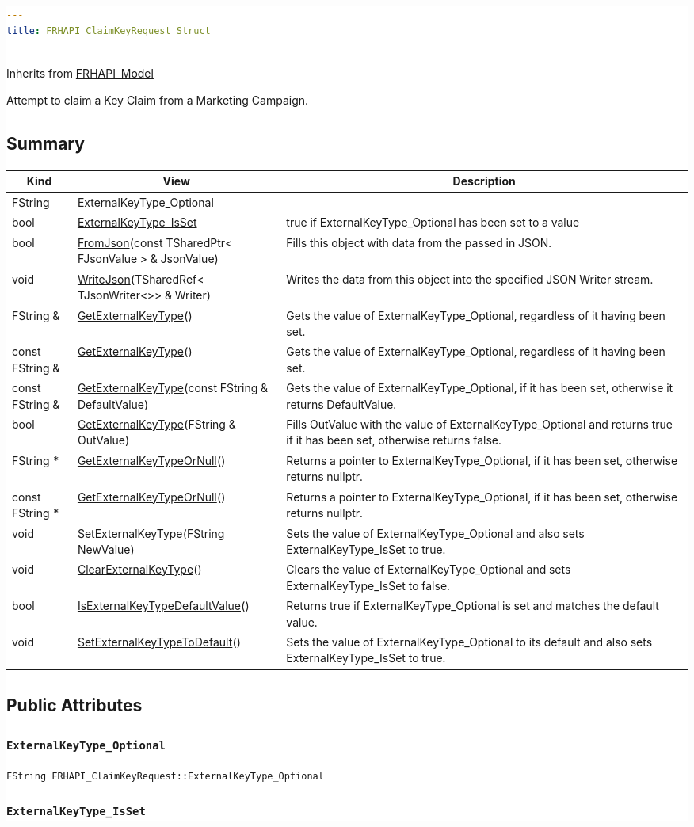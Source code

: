 ```yaml
---
title: FRHAPI_ClaimKeyRequest Struct
---
```

Inherits from [FRHAPI_Model](/unreal-plugins/all/structfrhapi__model/#structFRHAPI__Model)

Attempt to claim a Key Claim from a Marketing Campaign.

## Summary
| Kind | View | Description |
|------|------|-------------|
|FString|[ExternalKeyType_Optional](/unreal-plugins/all/structfrhapi__claimkeyrequest/#structFRHAPI__ClaimKeyRequest_1a3a9418a3a1acb441401f18cec5077d78)||
|bool|[ExternalKeyType_IsSet](/unreal-plugins/all/structfrhapi__claimkeyrequest/#structFRHAPI__ClaimKeyRequest_1af322e1222232be1c448e3fb279fb038d)|true if ExternalKeyType_Optional has been set to a value|
|bool|[FromJson](/unreal-plugins/all/structfrhapi__claimkeyrequest/#structFRHAPI__ClaimKeyRequest_1ac5dc1ebe4f25ea36578b93d697aac68f)(const TSharedPtr< FJsonValue > & JsonValue)|Fills this object with data from the passed in JSON.|
|void|[WriteJson](/unreal-plugins/all/structfrhapi__claimkeyrequest/#structFRHAPI__ClaimKeyRequest_1a23d93298cbb8260133bae382eff1e3d7)(TSharedRef< TJsonWriter<>> & Writer)|Writes the data from this object into the specified JSON Writer stream.|
|FString &|[GetExternalKeyType](/unreal-plugins/all/structfrhapi__claimkeyrequest/#structFRHAPI__ClaimKeyRequest_1a50303725f59a3b3be4235dd3e351107c)()|Gets the value of ExternalKeyType_Optional, regardless of it having been set.|
|const FString &|[GetExternalKeyType](/unreal-plugins/all/structfrhapi__claimkeyrequest/#structFRHAPI__ClaimKeyRequest_1aab9b0b649f6396e50a4f4dc82fb8c2ba)()|Gets the value of ExternalKeyType_Optional, regardless of it having been set.|
|const FString &|[GetExternalKeyType](/unreal-plugins/all/structfrhapi__claimkeyrequest/#structFRHAPI__ClaimKeyRequest_1a623175a00bf53dfab29617889f21891c)(const FString & DefaultValue)|Gets the value of ExternalKeyType_Optional, if it has been set, otherwise it returns DefaultValue.|
|bool|[GetExternalKeyType](/unreal-plugins/all/structfrhapi__claimkeyrequest/#structFRHAPI__ClaimKeyRequest_1a645f6800782ff6f7299e3e0d38e15733)(FString & OutValue)|Fills OutValue with the value of ExternalKeyType_Optional and returns true if it has been set, otherwise returns false.|
|FString *|[GetExternalKeyTypeOrNull](/unreal-plugins/all/structfrhapi__claimkeyrequest/#structFRHAPI__ClaimKeyRequest_1a19e37ab022c3bbd1d0132c548c21adbb)()|Returns a pointer to ExternalKeyType_Optional, if it has been set, otherwise returns nullptr.|
|const FString *|[GetExternalKeyTypeOrNull](/unreal-plugins/all/structfrhapi__claimkeyrequest/#structFRHAPI__ClaimKeyRequest_1aa476809ffd8c08b344601d1b0168f0cf)()|Returns a pointer to ExternalKeyType_Optional, if it has been set, otherwise returns nullptr.|
|void|[SetExternalKeyType](/unreal-plugins/all/structfrhapi__claimkeyrequest/#structFRHAPI__ClaimKeyRequest_1a05e05c87e26ed6f66b5c34fd003fec3c)(FString NewValue)|Sets the value of ExternalKeyType_Optional and also sets ExternalKeyType_IsSet to true.|
|void|[ClearExternalKeyType](/unreal-plugins/all/structfrhapi__claimkeyrequest/#structFRHAPI__ClaimKeyRequest_1a945c53afa9624ef22d85bce0fd2c46e1)()|Clears the value of ExternalKeyType_Optional and sets ExternalKeyType_IsSet to false.|
|bool|[IsExternalKeyTypeDefaultValue](/unreal-plugins/all/structfrhapi__claimkeyrequest/#structFRHAPI__ClaimKeyRequest_1a0b7fb3f3756d8af98f56ae9da22036a7)()|Returns true if ExternalKeyType_Optional is set and matches the default value.|
|void|[SetExternalKeyTypeToDefault](/unreal-plugins/all/structfrhapi__claimkeyrequest/#structFRHAPI__ClaimKeyRequest_1a9c5278e971b44e220a33a63bc9361bbd)()|Sets the value of ExternalKeyType_Optional to its default and also sets ExternalKeyType_IsSet to true.|
## Public Attributes



### `ExternalKeyType_Optional` <a id="structFRHAPI__ClaimKeyRequest_1a3a9418a3a1acb441401f18cec5077d78"></a>

`FString FRHAPI_ClaimKeyRequest::ExternalKeyType_Optional`






### `ExternalKeyType_IsSet` <a id="structFRHAPI__ClaimKeyRequest_1af322e1222232be1c448e3fb279fb038d"></a>
